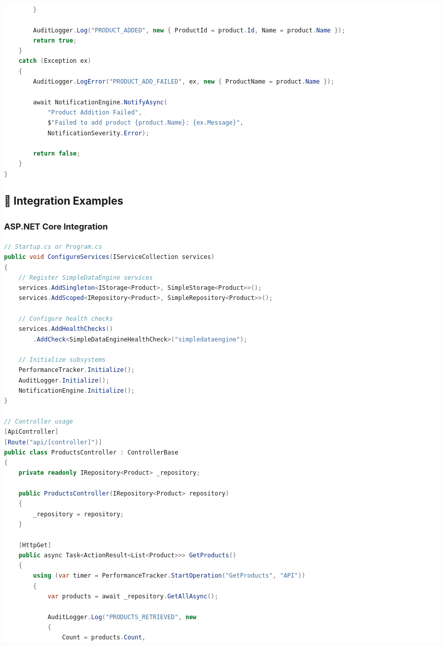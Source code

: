```csharp
        }
        
        AuditLogger.Log("PRODUCT_ADDED", new { ProductId = product.Id, Name = product.Name });
        return true;
    }
    catch (Exception ex)
    {
        AuditLogger.LogError("PRODUCT_ADD_FAILED", ex, new { ProductName = product.Name });
        
        await NotificationEngine.NotifyAsync(
            "Product Addition Failed", 
            $"Failed to add product {product.Name}: {ex.Message}",
            NotificationSeverity.Error);
            
        return false;
    }
}
```

## 🔗 **Integration Examples**

### **ASP.NET Core Integration**
```csharp
// Startup.cs or Program.cs
public void ConfigureServices(IServiceCollection services)
{
    // Register SimpleDataEngine services
    services.AddSingleton<IStorage<Product>, SimpleStorage<Product>>();
    services.AddScoped<IRepository<Product>, SimpleRepository<Product>>();
    
    // Configure health checks
    services.AddHealthChecks()
        .AddCheck<SimpleDataEngineHealthCheck>("simpledataengine");
    
    // Initialize subsystems
    PerformanceTracker.Initialize();
    AuditLogger.Initialize();
    NotificationEngine.Initialize();
}

// Controller usage
[ApiController]
[Route("api/[controller]")]
public class ProductsController : ControllerBase
{
    private readonly IRepository<Product> _repository;
    
    public ProductsController(IRepository<Product> repository)
    {
        _repository = repository;
    }
    
    [HttpGet]
    public async Task<ActionResult<List<Product>>> GetProducts()
    {
        using (var timer = PerformanceTracker.StartOperation("GetProducts", "API"))
        {
            var products = await _repository.GetAllAsync();
            
            AuditLogger.Log("PRODUCTS_RETRIEVED", new 
            { 
                Count = products.Count,
```